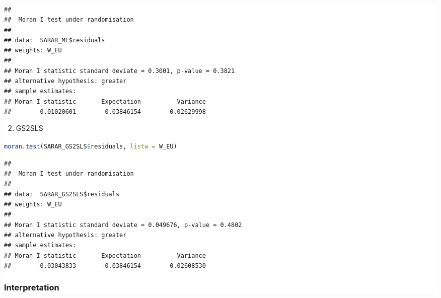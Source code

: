     ## 
    ##  Moran I test under randomisation
    ## 
    ## data:  SARAR_ML$residuals  
    ## weights: W_EU    
    ## 
    ## Moran I statistic standard deviate = 0.3001, p-value = 0.3821
    ## alternative hypothesis: greater
    ## sample estimates:
    ## Moran I statistic       Expectation          Variance 
    ##        0.01020601       -0.03846154        0.02629998

2)  GS2SLS



``` r
moran.test(SARAR_GS2SLS$residuals, listw = W_EU)
```

    ## 
    ##  Moran I test under randomisation
    ## 
    ## data:  SARAR_GS2SLS$residuals  
    ## weights: W_EU    
    ## 
    ## Moran I statistic standard deviate = 0.049676, p-value = 0.4802
    ## alternative hypothesis: greater
    ## sample estimates:
    ## Moran I statistic       Expectation          Variance 
    ##       -0.03043833       -0.03846154        0.02608530

### Interpretation
